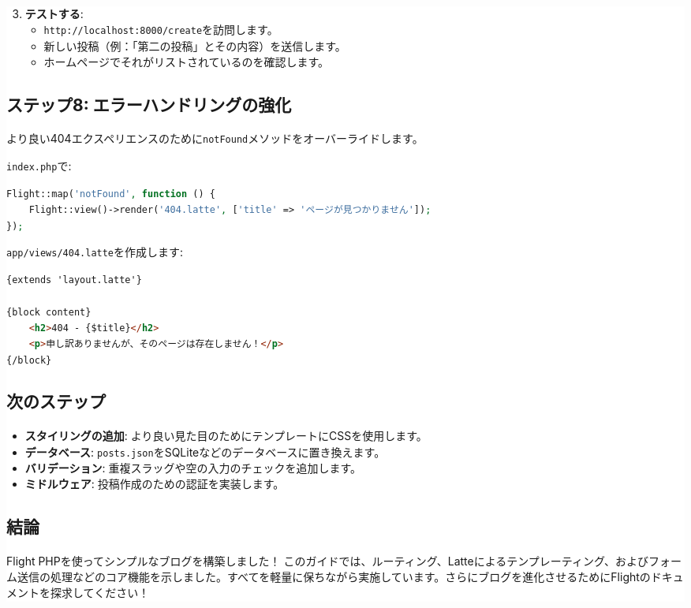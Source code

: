 3. **テストする**:
   - `http://localhost:8000/create`を訪問します。
   - 新しい投稿（例：「第二の投稿」とその内容）を送信します。
   - ホームページでそれがリストされているのを確認します。

## ステップ8: エラーハンドリングの強化

より良い404エクスペリエンスのために`notFound`メソッドをオーバーライドします。

`index.php`で:
```php
Flight::map('notFound', function () {
    Flight::view()->render('404.latte', ['title' => 'ページが見つかりません']);
});
```

`app/views/404.latte`を作成します:
```html
{extends 'layout.latte'}

{block content}
    <h2>404 - {$title}</h2>
    <p>申し訳ありませんが、そのページは存在しません！</p>
{/block}
```

## 次のステップ
- **スタイリングの追加**: より良い見た目のためにテンプレートにCSSを使用します。
- **データベース**: `posts.json`をSQLiteなどのデータベースに置き換えます。
- **バリデーション**: 重複スラッグや空の入力のチェックを追加します。
- **ミドルウェア**: 投稿作成のための認証を実装します。

## 結論

Flight PHPを使ってシンプルなブログを構築しました！ このガイドでは、ルーティング、Latteによるテンプレーティング、およびフォーム送信の処理などのコア機能を示しました。すべてを軽量に保ちながら実施しています。さらにブログを進化させるためにFlightのドキュメントを探求してください！